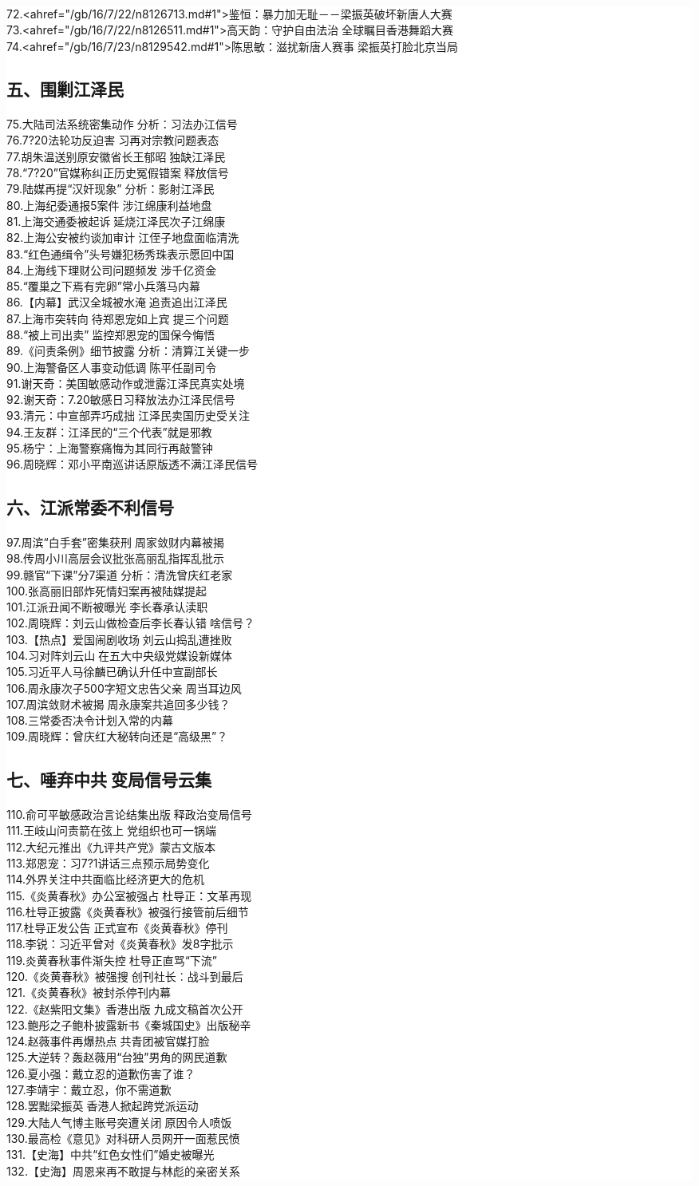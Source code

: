 72.<ahref="/gb/16/7/22/n8126713.md#1">鉴恒：暴力加无耻－－梁振英破坏新唐人大赛</a><br />
73.<ahref="/gb/16/7/22/n8126511.md#1">高天韵：守护自由法治 全球瞩目香港舞蹈大赛</a><br />
74.<ahref="/gb/16/7/23/n8129542.md#1">陈思敏：滋扰新唐人赛事 梁振英打脸北京当局</a></p>
<h2>五、<ahref="/gb/tag/%E5%9B%B4%E5%89%BF%E6%B1%9F%E6%B3%BD%E6%B0%91.md#1">围剿江泽民</a></h2>
<p>75.<ahref="/gb/16/7/22/n8128440.md#1">大陆司法系统密集动作 分析：习法办江信号</a><br />
76.<ahref="/gb/16/7/20/n8117588.md#1">7?20法轮功反迫害 习再对宗教问题表态</a><br />
77.<ahref="/gb/16/7/20/n8119563.md#1">胡朱温送别原安徽省长王郁昭 独缺江泽民</a><br />
78.<ahref="/gb/16/7/20/n8118854.md#1">“7?20”官媒称纠正历史冤假错案 释放信号</a><br />
79.<ahref="/gb/16/7/21/n8121701.md#1">陆媒再提“汉奸现象” 分析：影射江泽民</a><br />
80.<ahref="/gb/16/7/19/n8113764.md#1">上海纪委通报5案件 涉江绵康利益地盘</a><br />
81.<ahref="/gb/16/7/16/n8106874.md#1">上海交通委被起诉 延烧江泽民次子江绵康</a><br />
82.<ahref="/gb/16/7/22/n8125534.md#1">上海公安被约谈加审计 江侄子地盘面临清洗</a><br />
83.<ahref="/gb/16/7/22/n8128653.md#1">“红色通缉令”头号嫌犯杨秀珠表示愿回中国</a><br />
84.<ahref="/gb/16/7/18/n8111129.md#1">上海线下理财公司问题频发 涉千亿资金</a><br />
85.<ahref="/gb/16/7/18/n8113322.md#1">“覆巢之下焉有完卵”常小兵落马内幕</a><br />
86.<ahref="/gb/16/7/18/n8110173.md#1">【内幕】武汉全城被水淹 追责追出江泽民</a><br />
87.<ahref="/gb/16/7/17/n8109430.md#1">上海市突转向 待郑恩宠如上宾 提三个问题</a><br />
88.<ahref="/gb/16/7/18/n8111282.md#1">“被上司出卖” 监控郑恩宠的国保今悔悟</a><br />
89.<ahref="/gb/16/7/18/n8110680.md#1">《问责条例》细节披露 分析：清算江关键一步</a><br />
90.<ahref="/gb/16/7/21/n8123679.md#1">上海警备区人事变动低调 陈平任副司令</a><br />
91.<ahref="/gb/16/7/18/n8113248.md#1">谢天奇：美国敏感动作或泄露江泽民真实处境</a><br />
92.<ahref="/gb/16/7/20/n8120803.md#1">谢天奇：7.20敏感日习释放法办江泽民信号</a><br />
93.<ahref="/gb/16/7/18/n8110724.md#1">清元：中宣部弄巧成拙 江泽民卖国历史受关注</a><br />
94.<ahref="/gb/16/7/20/n8120175.md#1">王友群：江泽民的“三个代表”就是邪教</a><br />
95.<ahref="/gb/16/7/21/n8122347.md#1">杨宁：上海警察痛悔为其同行再敲警钟</a><br />
96.<ahref="/gb/16/7/23/n8129233.md#1">周晓辉：邓小平南巡讲话原版透不满江泽民信号</a></p>
<h2>六、江派常委不利信号</h2>
<p>97.<ahref="/gb/16/7/19/n8115991.md#1">周滨“白手套”密集获刑 周家敛财内幕被揭</a><br />
98.<ahref="/gb/16/7/18/n8112664.md#1">传周小川高层会议批张高丽乱指挥乱批示</a><br />
99.<ahref="/gb/16/7/18/n8110000.md#1">赣官“下课”分7渠道 分析：清洗曾庆红老家</a><br />
100.<ahref="/gb/16/7/18/n8110074.md#1">张高丽旧部炸死情妇案再被陆媒提起</a><br />
101.<ahref="/gb/16/7/17/n8107891.md#1">江派丑闻不断被曝光 李长春承认渎职</a><br />
102.<ahref="/gb/16/7/17/n8107918.md#1">周晓辉：刘云山做检查后李长春认错 啥信号？</a><br />
103.<ahref="/gb/16/7/21/n8121255.md#1">【热点】爱国闹剧收场 刘云山捣乱遭挫败</a><br />
104.<ahref="/gb/16/7/22/n8128274.md#1">习对阵刘云山 在五大中央级党媒设新媒体</a><br />
105.<ahref="/gb/16/7/20/n8119908.md#1">习近平人马徐麟已确认升任中宣副部长</a><br />
106.<ahref="/gb/16/7/16/n8106530.md#1">周永康次子500字短文忠告父亲 周当耳边风</a><br />
107.<ahref="/gb/16/7/21/n8124450.md#1">周滨敛财术被揭 周永康案共追回多少钱？</a><br />
108.<ahref="/gb/16/7/16/n8106588.md#1">三常委否决令计划入常的内幕</a><br />
109.<ahref="/gb/16/7/21/n8122376.md#1">周晓辉：曾庆红大秘转向还是“高级黑”？</a></p>
<h2>七、唾弃中共 变局信号云集</h2>
<p>110.<ahref="/gb/16/7/21/n8124712.md#1">俞可平敏感政治言论结集出版 释政治变局信号</a><br />
111.<ahref="/gb/16/7/21/n8122462.md#1">王岐山问责箭在弦上 党组织也可一锅端</a><br />
112.<ahref="/gb/16/6/30/n8050567.md#1">大纪元推出《九评共产党》蒙古文版本</a><br />
113.<ahref="/gb/16/7/19/n8115766.md#1">郑恩宠：习7?1讲话三点预示局势变化</a><br />
114.<ahref="/gb/16/7/18/n8113053.md#1">外界关注中共面临比经济更大的危机</a><br />
115.<ahref="/gb/16/7/17/n8109208.md#1">《炎黄春秋》办公室被强占 杜导正：文革再现</a><br />
116.<ahref="/gb/16/7/19/n8116345.md#1">杜导正披露《炎黄春秋》被强行接管前后细节</a><br />
117.<ahref="/gb/16/7/18/n8112434.md#1">杜导正发公告 正式宣布《炎黄春秋》停刊</a><br />
118.<ahref="/gb/16/7/20/n8117680.md#1">李锐：习近平曾对《炎黄春秋》发8字批示</a><br />
119.<ahref="/gb/16/7/22/n8128091.md#1">炎黄春秋事件渐失控 杜导正直骂“下流”</a><br />
120.<ahref="/gb/16/7/23/n8129482.md#1">《炎黄春秋》被强搜 创刊社长︰战斗到最后</a><br />
121.<ahref="/gb/16/7/22/n8125152.md#1">《炎黄春秋》被封杀停刊内幕</a><br />
122.<ahref="/gb/16/7/19/n8116595.md#1">《赵紫阳文集》香港出版 九成文稿首次公开</a><br />
123.<ahref="/gb/16/7/20/n8120893.md#1">鲍彤之子鲍朴披露新书《秦城国史》出版秘辛</a><br />
124.<ahref="/gb/16/7/19/n8114274.md#1">赵薇事件再爆热点 共青团被官媒打脸</a><br />
125.<ahref="/gb/16/7/18/n8112762.md#1">大逆转？轰赵薇用“台独”男角的网民道歉</a><br />
126.<ahref="/gb/16/7/19/n8116142.md#1">夏小强：戴立忍的道歉伤害了谁？</a><br />
127.<ahref="/gb/16/7/16/n8107098.md#1">李靖宇：戴立忍，你不需道歉</a><br />
128.<ahref="/gb/16/7/18/n8112813.md#1">罢黜梁振英 香港人掀起跨党派运动</a><br />
129.<ahref="/gb/16/7/18/n8112329.md#1">大陆人气博主账号突遭关闭 原因令人喷饭</a><br />
130.<ahref="/gb/16/7/18/n8111716.md#1">最高检《意见》对科研人员网开一面惹民愤</a><br />
131.<ahref="/gb/16/7/18/n8111431.md#1">【史海】中共“红色女性们”婚史被曝光</a><br />
132.<ahref="/gb/16/7/18/n8112996.md#1">【史海】周恩来再不敢提与林彪的亲密关系</a><br />